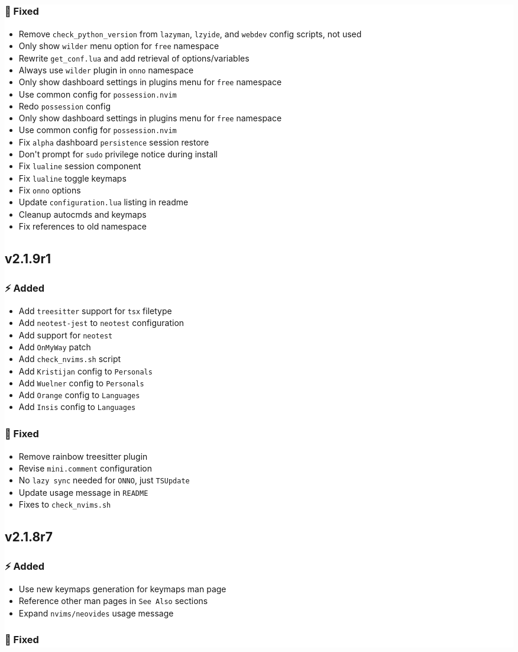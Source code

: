### 🐞 Fixed

- Remove `check_python_version` from `lazyman`, `lzyide`, and `webdev` config scripts, not used
- Only show `wilder` menu option for `free` namespace
- Rewrite `get_conf.lua` and add retrieval of options/variables
- Always use `wilder` plugin in `onno` namespace
- Only show dashboard settings in plugins menu for `free` namespace
- Use common config for `possession.nvim`
- Redo `possession` config
- Only show dashboard settings in plugins menu for `free` namespace
- Use common config for `possession.nvim`
- Fix `alpha` dashboard `persistence` session restore
- Don't prompt for `sudo` privilege notice during install
- Fix `lualine` session component
- Fix `lualine` toggle keymaps
- Fix `onno` options
- Update `configuration.lua` listing in readme
- Cleanup autocmds and keymaps
- Fix references to old namespace

## v2.1.9r1

### ⚡️ Added

- Add `treesitter` support for `tsx` filetype
- Add `neotest-jest` to `neotest` configuration
- Add support for `neotest`
- Add `OnMyWay` patch
- Add `check_nvims.sh` script
- Add `Kristijan` config to `Personals`
- Add `Wuelner` config to `Personals`
- Add `Orange` config to `Languages`
- Add `Insis` config to `Languages`

### 🐞 Fixed

- Remove rainbow treesitter plugin
- Revise `mini.comment` configuration
- No `lazy sync` needed for `ONNO`, just `TSUpdate`
- Update usage message in `README`
- Fixes to `check_nvims.sh`

## v2.1.8r7

### ⚡️ Added

- Use new keymaps generation for keymaps man page
- Reference other man pages in `See Also` sections
- Expand `nvims/neovides` usage message

### 🐞 Fixed
